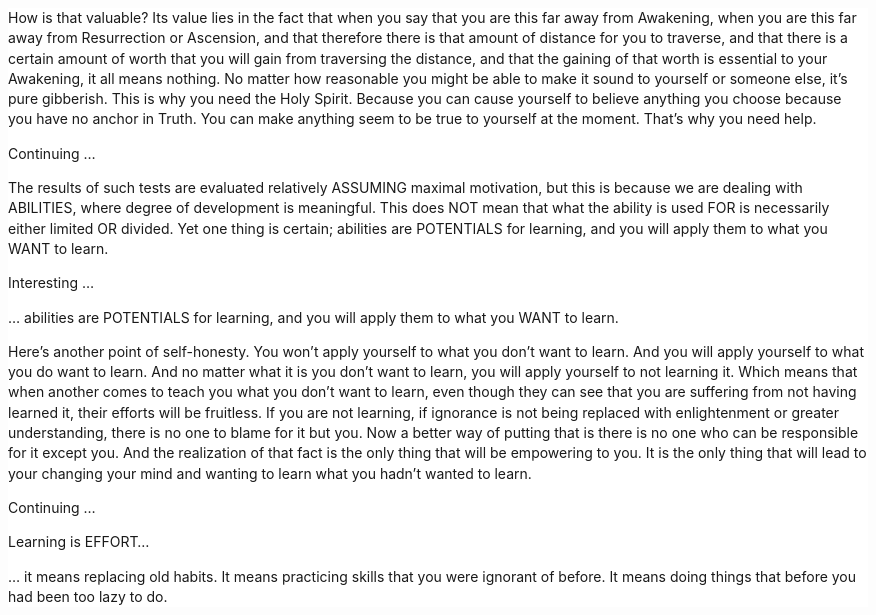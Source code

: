 How is that valuable? Its value lies in the fact that when you say that
you are this far away from Awakening, when you are this far away from
Resurrection or Ascension, and that therefore there is that amount of
distance for you to traverse, and that there is a certain amount of
worth that you will gain from traversing the distance, and that the
gaining of that worth is essential to your Awakening, it all means
nothing. No matter how reasonable you might be able to make it sound to
yourself or someone else, it&rsquo;s pure gibberish. This is why you
need the Holy Spirit. Because you can cause yourself to believe anything
you choose because you have no anchor in Truth. You can make anything
seem to be true to yourself at the moment. That&rsquo;s why you need
help.

Continuing &hellip;

<div markdown="1" class="well book">
The results of such tests are evaluated relatively ASSUMING maximal
motivation, but this is because we are dealing with ABILITIES, where
degree of development is meaningful. This does NOT mean that what the
ability is used FOR is necessarily either limited OR divided. Yet one
thing is certain; abilities are POTENTIALS for learning, and you will
apply them to what you WANT to learn.
</div>

Interesting &hellip;

<div markdown="1" class="well book">
&hellip; abilities are POTENTIALS for learning, and you will apply them
to what you WANT to learn.
</div>

Here&rsquo;s another point of self-honesty. You won&rsquo;t apply
yourself to what you don&rsquo;t want to learn. And you will apply
yourself to what you do want to learn. And no matter what it is you
don&rsquo;t want to learn, you will apply yourself to not learning it.
Which means that when another comes to teach you what you don&rsquo;t
want to learn, even though they can see that you are suffering from not
having learned it, their efforts will be fruitless. If you are not
learning, if ignorance is not being replaced with enlightenment or
greater understanding, there is no one to blame for it but you. Now a
better way of putting that is there is no one who can be responsible for
it except you. And the realization of that fact is the only thing that
will be empowering to you. It is the only thing that will lead to your
changing your mind and wanting to learn what you hadn&rsquo;t wanted to
learn.

Continuing &hellip;

<div markdown="1" class="well book">
Learning is EFFORT&hellip;
</div>

&hellip; it means replacing old habits. It means practicing skills that
you were ignorant of before. It means doing things that before you had
been too lazy to do.
